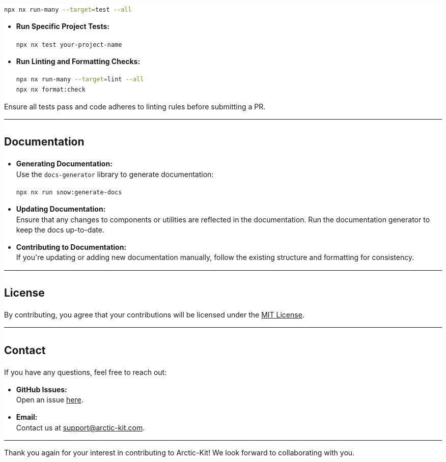   ```bash
  npx nx run-many --target=test --all
  ```

- **Run Specific Project Tests:**

  ```bash
  npx nx test your-project-name
  ```

- **Run Linting and Formatting Checks:**
  ```bash
  npx nx run-many --target=lint --all
  npx nx format:check
  ```

Ensure all tests pass and code adheres to linting rules before submitting a PR.

---

## Documentation

- **Generating Documentation:**  
  Use the `docs-generator` library to generate documentation:

  ```bash
  npx nx run snow:generate-docs
  ```

- **Updating Documentation:**  
  Ensure that any changes to components or utilities are reflected in the documentation. Run the documentation generator to keep the docs up-to-date.

- **Contributing to Documentation:**  
  If you're updating or adding new documentation manually, follow the existing structure and formatting for consistency.

---

## License

By contributing, you agree that your contributions will be licensed under the [MIT License](LICENSE).

---

## Contact

If you have any questions, feel free to reach out:

- **GitHub Issues:**  
  Open an issue [here](https://github.com/arctic-design/arctic-kit/issues).

- **Email:**  
  Contact us at [support@arctic-kit.com](mailto:support@arctic-kit.com).

---

Thank you again for your interest in contributing to Arctic-Kit! We look forward to collaborating with you.
